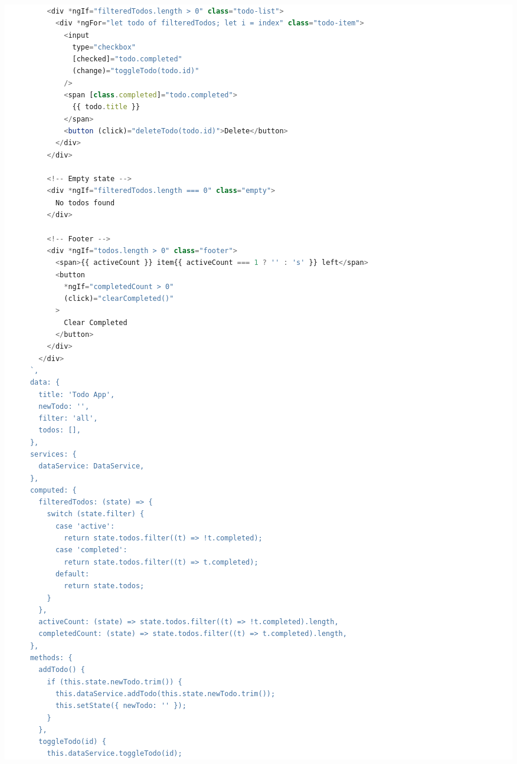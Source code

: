 ```javascript
          <div *ngIf="filteredTodos.length > 0" class="todo-list">
            <div *ngFor="let todo of filteredTodos; let i = index" class="todo-item">
              <input
                type="checkbox"
                [checked]="todo.completed"
                (change)="toggleTodo(todo.id)"
              />
              <span [class.completed]="todo.completed">
                {{ todo.title }}
              </span>
              <button (click)="deleteTodo(todo.id)">Delete</button>
            </div>
          </div>

          <!-- Empty state -->
          <div *ngIf="filteredTodos.length === 0" class="empty">
            No todos found
          </div>

          <!-- Footer -->
          <div *ngIf="todos.length > 0" class="footer">
            <span>{{ activeCount }} item{{ activeCount === 1 ? '' : 's' }} left</span>
            <button
              *ngIf="completedCount > 0"
              (click)="clearCompleted()"
            >
              Clear Completed
            </button>
          </div>
        </div>
      `,
      data: {
        title: 'Todo App',
        newTodo: '',
        filter: 'all',
        todos: [],
      },
      services: {
        dataService: DataService,
      },
      computed: {
        filteredTodos: (state) => {
          switch (state.filter) {
            case 'active':
              return state.todos.filter((t) => !t.completed);
            case 'completed':
              return state.todos.filter((t) => t.completed);
            default:
              return state.todos;
          }
        },
        activeCount: (state) => state.todos.filter((t) => !t.completed).length,
        completedCount: (state) => state.todos.filter((t) => t.completed).length,
      },
      methods: {
        addTodo() {
          if (this.state.newTodo.trim()) {
            this.dataService.addTodo(this.state.newTodo.trim());
            this.setState({ newTodo: '' });
          }
        },
        toggleTodo(id) {
          this.dataService.toggleTodo(id);
```